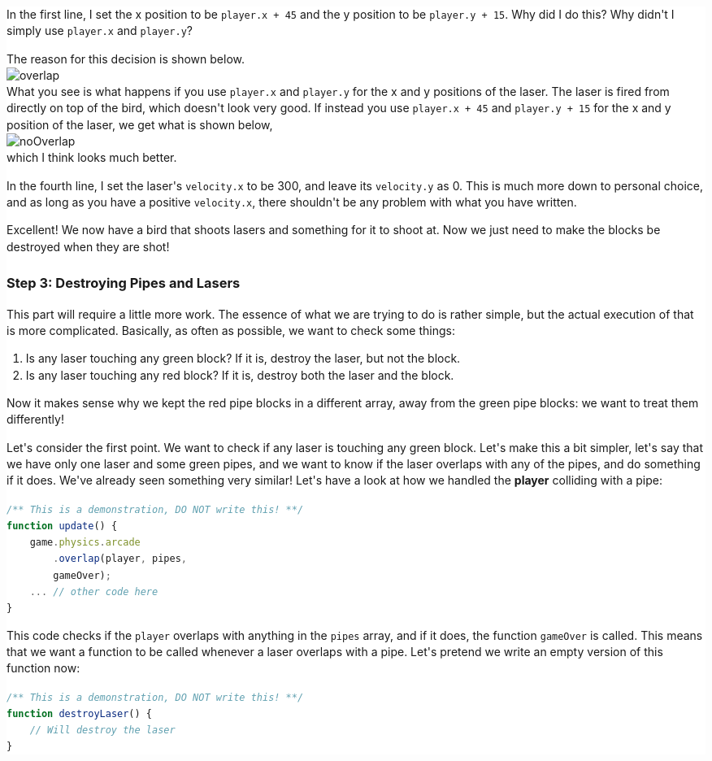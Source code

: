 In the first line, I set the x position to be `player.x + 45` and the y position to be `player.y + 15`. Why did I do this? Why didn't I simply use `player.x` and `player.y`? 

The reason for this decision is shown below.  
![overlap](https://github.com/rjmcf/webapp-flappy/raw/master/screenshots/overlap.png)  
What you see is what happens if you use `player.x` and `player.y` for the x and y positions of the laser. The laser is fired from directly on top of the bird, which doesn't look very good. If instead you use `player.x + 45` and `player.y + 15` for the x and y position of the laser, we get what is shown below,  
![noOverlap](https://github.com/rjmcf/webapp-flappy/raw/master/screenshots/noOverlap.png)  
which I think looks much better.

In the fourth line, I set the laser's `velocity.x` to be 300, and leave its `velocity.y` as 0. This is much more down to personal choice, and as long as you have a positive `velocity.x`, there shouldn't be any problem with what you have written.

Excellent! We now have a bird that shoots lasers and something for it to shoot at. Now we just need to make the blocks be destroyed when they are shot!

### Step 3: Destroying Pipes and Lasers

This part will require a little more work. The essence of what we are trying to do is rather simple, but the actual execution of that is more complicated. Basically, as often as possible, we want to check some things:
1. Is any laser touching any green block? If it is, destroy the laser, but not the block.
2. Is any laser touching any red block? If it is, destroy both the laser and the block.

Now it makes sense why we kept the red pipe blocks in a different array, away from the green pipe blocks: we want to treat them differently!

Let's consider the first point. We want to check if any laser is touching any green block. Let's make this a bit simpler, let's say that we have only one laser and some green pipes, and we want to know if the laser overlaps with any of the pipes, and do something if it does. We've already seen something very similar! Let's have a look at how we handled the **player** colliding with a pipe:

```javascript
/** This is a demonstration, DO NOT write this! **/
function update() {
    game.physics.arcade
        .overlap(player, pipes,
        gameOver);
    ... // other code here
}
```

This code checks if the `player` overlaps with anything in the `pipes` array, and if it does, the function `gameOver` is called. This means that we want a function to be called whenever a laser overlaps with a pipe. Let's pretend we write an empty version of this function now:
```javascript
/** This is a demonstration, DO NOT write this! **/
function destroyLaser() {
    // Will destroy the laser
}
```
